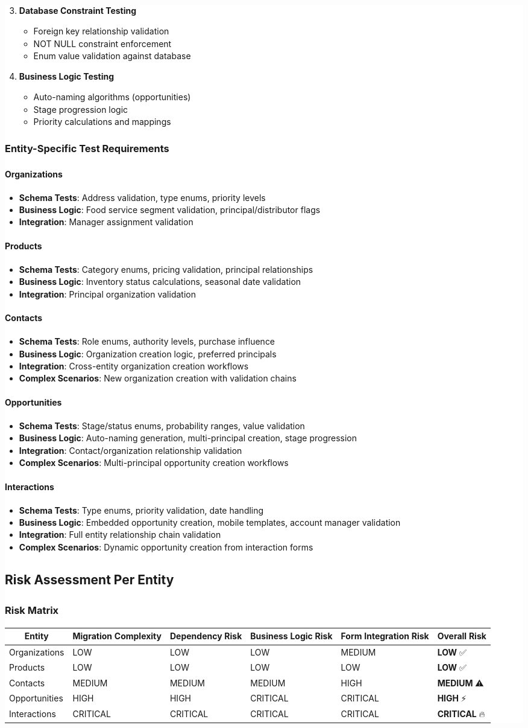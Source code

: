3. **Database Constraint Testing**
   - Foreign key relationship validation
   - NOT NULL constraint enforcement
   - Enum value validation against database

4. **Business Logic Testing**
   - Auto-naming algorithms (opportunities)
   - Stage progression logic
   - Priority calculations and mappings

### Entity-Specific Test Requirements

#### Organizations
- **Schema Tests**: Address validation, type enums, priority levels
- **Business Logic**: Food service segment validation, principal/distributor flags
- **Integration**: Manager assignment validation

#### Products
- **Schema Tests**: Category enums, pricing validation, principal relationships
- **Business Logic**: Inventory status calculations, seasonal date validation
- **Integration**: Principal organization validation

#### Contacts
- **Schema Tests**: Role enums, authority levels, purchase influence
- **Business Logic**: Organization creation logic, preferred principals
- **Integration**: Cross-entity organization creation workflows
- **Complex Scenarios**: New organization creation with validation chains

#### Opportunities
- **Schema Tests**: Stage/status enums, probability ranges, value validation
- **Business Logic**: Auto-naming generation, multi-principal creation, stage progression
- **Integration**: Contact/organization relationship validation
- **Complex Scenarios**: Multi-principal opportunity creation workflows

#### Interactions
- **Schema Tests**: Type enums, priority validation, date handling
- **Business Logic**: Embedded opportunity creation, mobile templates, account manager validation
- **Integration**: Full entity relationship chain validation
- **Complex Scenarios**: Dynamic opportunity creation from interaction forms

## Risk Assessment Per Entity

### Risk Matrix

| Entity | Migration Complexity | Dependency Risk | Business Logic Risk | Form Integration Risk | Overall Risk |
|--------|---------------------|-----------------|--------------------|-----------------------|--------------|
| Organizations | LOW | LOW | LOW | MEDIUM | **LOW** ✅ |
| Products | LOW | LOW | LOW | LOW | **LOW** ✅ |
| Contacts | MEDIUM | MEDIUM | MEDIUM | HIGH | **MEDIUM** ⚠️ |
| Opportunities | HIGH | HIGH | CRITICAL | CRITICAL | **HIGH** ⚡ |
| Interactions | CRITICAL | CRITICAL | CRITICAL | CRITICAL | **CRITICAL** 🔥 |
